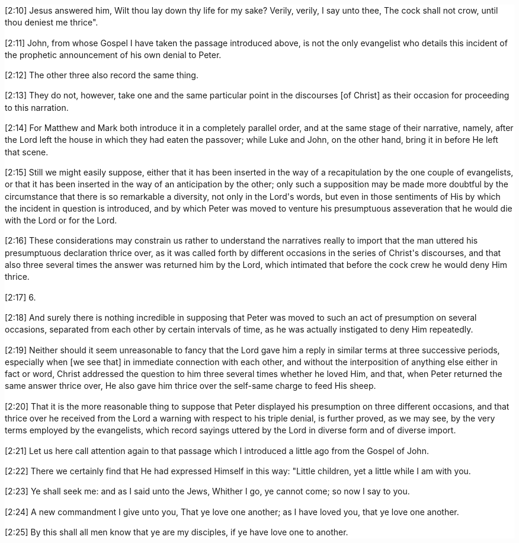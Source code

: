 [2:10] Jesus answered him, Wilt thou lay down thy life for my sake? Verily, verily, I say unto thee, The cock shall not crow, until thou deniest me thrice".

[2:11] John, from whose Gospel I have taken the passage introduced above, is not the only evangelist who details this incident of the prophetic announcement of his own denial to Peter.

[2:12] The other three also record the same thing.

[2:13] They do not, however, take one and the same particular point in the discourses [of Christ] as their occasion for proceeding to this narration.

[2:14] For Matthew and Mark both introduce it in a completely parallel order, and at the same stage of their narrative, namely, after the Lord left the house in which they had eaten the passover; while Luke and John, on the other hand, bring it in before He left that scene.

[2:15] Still we might easily suppose, either that it has been inserted in the way of a recapitulation by the one couple of evangelists, or that it has been inserted in the way of an anticipation by the other; only such a supposition may be made more doubtful by the circumstance that there is so remarkable a diversity, not only in the Lord's words, but even in those sentiments of His by which the incident in question is introduced, and by which Peter was moved to venture his presumptuous asseveration that he would die with the Lord or for the Lord.

[2:16] These considerations may constrain us rather to understand the narratives really to import that the man uttered his presumptuous declaration thrice over, as it was called forth by different occasions in the series of Christ's discourses, and that also three several times the answer was returned him by the Lord, which intimated that before the cock crew he would deny Him thrice.

[2:17] 6.

[2:18] And surely there is nothing incredible in supposing that Peter was moved to such an act of presumption on several occasions, separated from each other by certain intervals of time, as he was actually instigated to deny Him repeatedly.

[2:19] Neither should it seem unreasonable to fancy that the Lord gave him a reply in similar terms at three successive periods, especially when [we see that] in immediate connection with each other, and without the interposition of anything else either in fact or word, Christ addressed the question to him three several times whether he loved Him, and that, when Peter returned the same answer thrice over, He also gave him thrice over the self-same charge to feed His sheep.

[2:20] That it is the more reasonable thing to suppose that Peter displayed his presumption on three different occasions, and that thrice over he received from the Lord a warning with respect to his triple denial, is further proved, as we may see, by the very terms employed by the evangelists, which record sayings uttered by the Lord in diverse form and of diverse import.

[2:21] Let us here call attention again to that passage which I introduced a little ago from the Gospel of John.

[2:22] There we certainly find that He had expressed Himself in this way: "Little children, yet a little while I am with you.

[2:23] Ye shall seek me: and as I said unto the Jews, Whither I go, ye cannot come; so now I say to you.

[2:24] A new commandment I give unto you, That ye love one another; as I have loved you, that ye love one another.

[2:25] By this shall all men know that ye are my disciples, if ye have love one to another.
